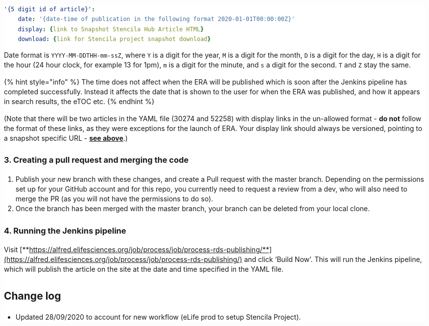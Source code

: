 ```yaml
'{5 digit id of article}':
    date: '{date-time of publication in the following format 2020-01-01T00:00:00Z}'
    display: {link to Snapshot Stencila Hub Article HTML}
    download: {link for Stencila project snapshot download}
```

Date format is `YYYY-MM-DDTHH-mm-ssZ`, where `Y` is a digit for the year, `M` is a digit for the month, `D` is a digit for the day, `H` is a digit for the hour \(24 hour clock, for example 13 for 1pm\), `m` is a digit for the minute, and `s` a digit for the second. `T` and `Z` stay the same.

{% hint style="info" %}
The time does not affect when the ERA will be published which is soon after the Jenkins pipeline has completed successfully. Instead it affects the date that is shown to the user for when the ERA was published, and how it appears in search results, the eTOC etc.
{% endhint %}

\(Note that there will be two articles in the YAML file \(30274 and 52258\) with display links in the un-allowed format - **do not** follow the format of these links, as they were exceptions for the launch of ERA. Your display link should always be versioned, pointing to a snapshot specific URL - [**see above**](era.md#article-url).\)

### 3. Creating a pull request and merging the code

1. Publish your new branch with these changes, and create a Pull request with the master branch. Depending on the permissions set up for your GitHub account and for this repo, you currently need to request a review from a dev, who will also need to merge the PR \(as you will not have the permissions to do so\).
2. Once the branch has been merged with the master branch, your branch can be deleted from your local clone.

### 4. Running the Jenkins pipeline

Visit [**https://alfred.elifesciences.org/job/process/job/process-rds-publishing/**](https://alfred.elifesciences.org/job/process/job/process-rds-publishing/) and click ‘Build Now’. This will run the Jenkins pipeline, which will publish the article on the site at the date and time specified in the YAML file.

## Change log

* Updated 28/09/2020 to account for new workflow \(eLife prod to setup Stencila Project\).


